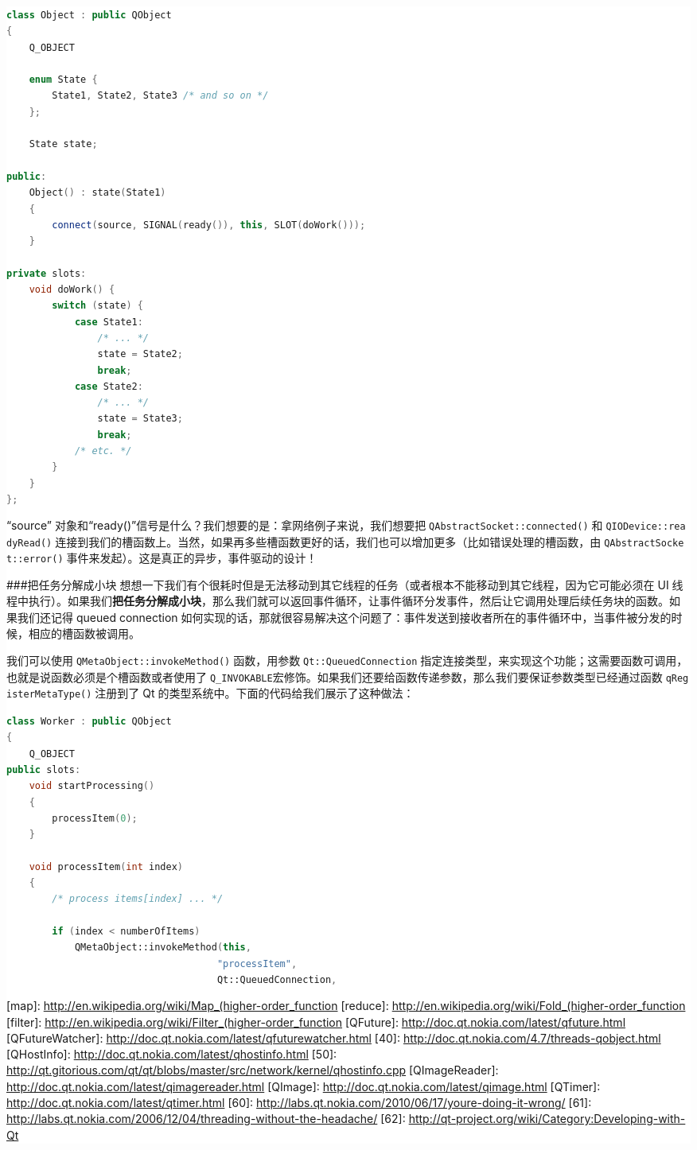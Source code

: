   [QStateMachine]: http://doc.qt.nokia.com/4.7/qstatemachine.html

``` cpp
class Object : public QObject
{
    Q_OBJECT
 
    enum State {
        State1, State2, State3 /* and so on */
    };
 
    State state;
 
public:
    Object() : state(State1)
    {
        connect(source, SIGNAL(ready()), this, SLOT(doWork()));
    }
 
private slots:
    void doWork() {
        switch (state) {
            case State1:
                /* ... */
                state = State2;
                break;
            case State2:
                /* ... */
                state = State3;
                break;
            /* etc. */
        }
    }
};
```

“source” 对象和“ready()”信号是什么？我们想要的是：拿网络例子来说，我们想要把 `QAbstractSocket::connected()` 和 `QIODevice::readyRead()` 连接到我们的槽函数上。当然，如果再多些槽函数更好的话，我们也可以增加更多（比如错误处理的槽函数，由 `QAbstractSocket::error()` 事件来发起）。这是真正的异步，事件驱动的设计！


###把任务分解成小块
想想一下我们有个很耗时但是无法移动到其它线程的任务（或者根本不能移动到其它线程，因为它可能必须在 UI 线程中执行）。如果我们**把任务分解成小块**，那么我们就可以返回事件循环，让事件循环分发事件，然后让它调用处理后续任务块的函数。如果我们还记得 queued connection 如何实现的话，那就很容易解决这个问题了：事件发送到接收者所在的事件循环中，当事件被分发的时候，相应的槽函数被调用。

我们可以使用 `QMetaObject::invokeMethod()` 函数，用参数 `Qt::QueuedConnection` 指定连接类型，来实现这个功能；这需要函数可调用，也就是说函数必须是个槽函数或者使用了 `Q_INVOKABLE`宏修饰。如果我们还要给函数传递参数，那么我们要保证参数类型已经通过函数 `qRegisterMetaType()` 注册到了 Qt 的类型系统中。下面的代码给我们展示了这种做法：

``` cpp
class Worker : public QObject
{
    Q_OBJECT
public slots:
    void startProcessing()
    {
        processItem(0);
    }
 
    void processItem(int index)
    {
        /* process items[index] ... */
 
        if (index < numberOfItems)
            QMetaObject::invokeMethod(this,
                                     "processItem",
                                     Qt::QueuedConnection,
```

  [wiki]: http://qt-project.org/wiki/
  [QThread]: http://doc.qt.nokia.com/latest/qthread.html
  [00]: http://qt-project.org/wiki/Threads_Events_QObjects
  [01]: http://qt-project.org/member/5319
  [02]: http://developer.qt.nokia.com/forums/viewthread/2423/
  [ccas]: http://creativecommons.org/licenses/by-sa/2.5/
  [10]: irc://irc.freenode.net/#qt
  [11]: http://qt-project.org/doc/qt-4.8/threads.html#recommended-reading
  [QObject]: http://doc.qt.nokia.com/latest/qobject.html
  [13]: http://doc.qt.nokia.com/latest/threads-reentrancy.html
  [20]: http://doc.qt.nokia.com/latest/eventsandfilters.html
  [21]: http://doc.qt.nokia.com/qq/qq11-events.html
  [QEvent]: http://doc.qt.nokia.com/latest/qevent.html
  [QEventLoop]: http://doc.qt.nokia.com/latest/qeventloop.html
  [30]: http://doc.qt.nokia.com/latest/fine-tuning-features.html
  [QRunnable]: http://doc.qt.nokia.com/latest/qrunnable.html
  [QtConcurrent]: http://doc.qt.nokia.com/latest/threads-qtconcurrent.html
  [QThreadPool]: http://doc.qt.nokia.com/latest/qthreadpool.html
  [map]: http://en.wikipedia.org/wiki/Map_(higher-order_function
  [reduce]: http://en.wikipedia.org/wiki/Fold_(higher-order_function
  [filter]: http://en.wikipedia.org/wiki/Filter_(higher-order_function
  [QFuture]: http://doc.qt.nokia.com/latest/qfuture.html
  [QFutureWatcher]: http://doc.qt.nokia.com/latest/qfuturewatcher.html
  [40]: http://doc.qt.nokia.com/4.7/threads-qobject.html
  [QHostInfo]: http://doc.qt.nokia.com/latest/qhostinfo.html
  [50]: http://qt.gitorious.com/qt/qt/blobs/master/src/network/kernel/qhostinfo.cpp
  [QImageReader]: http://doc.qt.nokia.com/latest/qimagereader.html
  [QImage]: http://doc.qt.nokia.com/latest/qimage.html
  [QTimer]: http://doc.qt.nokia.com/latest/qtimer.html
  [60]: http://labs.qt.nokia.com/2010/06/17/youre-doing-it-wrong/
  [61]: http://labs.qt.nokia.com/2006/12/04/threading-without-the-headache/
  [62]: http://qt-project.org/wiki/Category:Developing-with-Qt